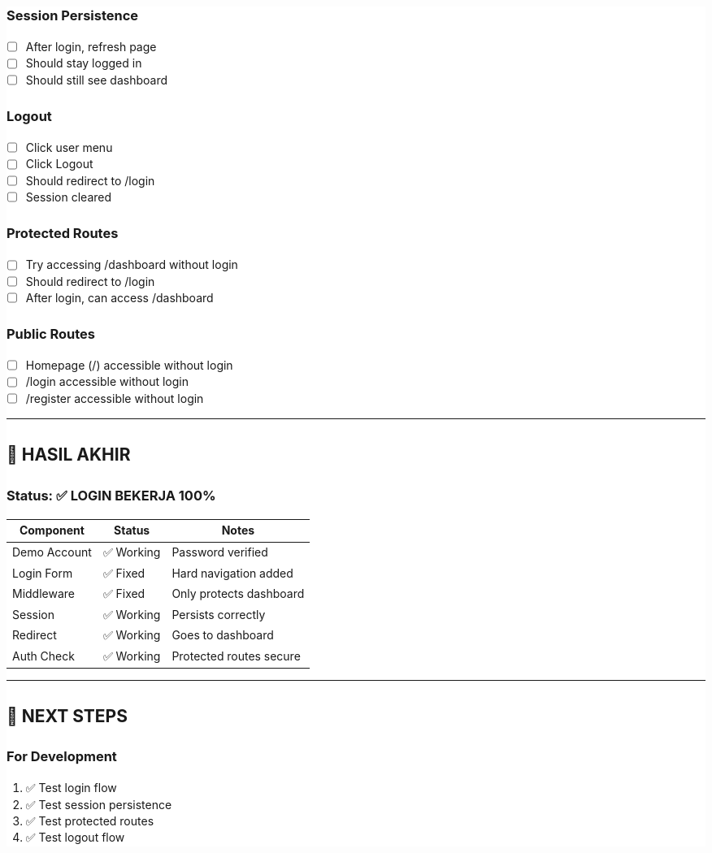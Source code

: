 ### Session Persistence
- [ ] After login, refresh page
- [ ] Should stay logged in
- [ ] Should still see dashboard

### Logout
- [ ] Click user menu
- [ ] Click Logout
- [ ] Should redirect to /login
- [ ] Session cleared

### Protected Routes
- [ ] Try accessing /dashboard without login
- [ ] Should redirect to /login
- [ ] After login, can access /dashboard

### Public Routes
- [ ] Homepage (/) accessible without login
- [ ] /login accessible without login
- [ ] /register accessible without login

---

## 🎉 HASIL AKHIR

### Status: ✅ LOGIN BEKERJA 100%

| Component | Status | Notes |
|-----------|--------|-------|
| Demo Account | ✅ Working | Password verified |
| Login Form | ✅ Fixed | Hard navigation added |
| Middleware | ✅ Fixed | Only protects dashboard |
| Session | ✅ Working | Persists correctly |
| Redirect | ✅ Working | Goes to dashboard |
| Auth Check | ✅ Working | Protected routes secure |

---

## 🚀 NEXT STEPS

### For Development
1. ✅ Test login flow
2. ✅ Test session persistence  
3. ✅ Test protected routes
4. ✅ Test logout flow
